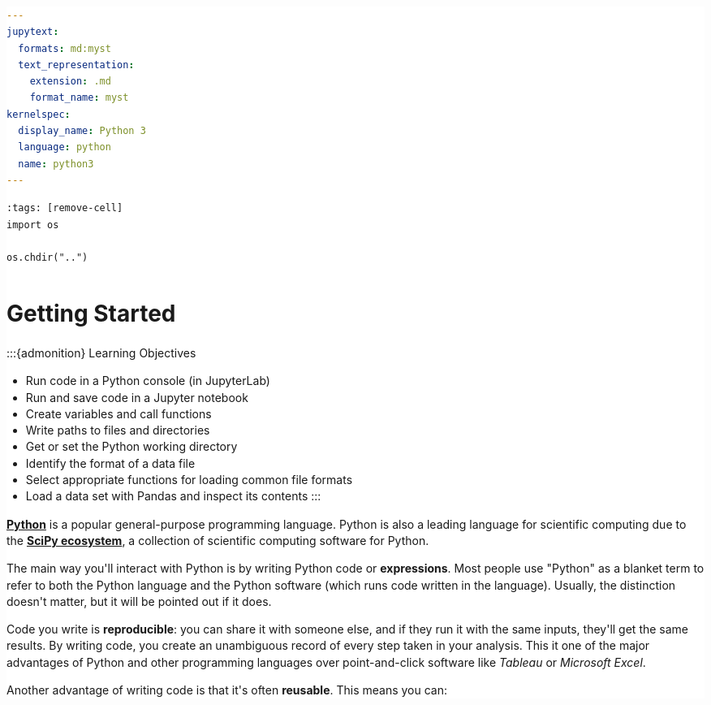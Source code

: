 ```yaml
---
jupytext:
  formats: md:myst
  text_representation:
    extension: .md
    format_name: myst
kernelspec:
  display_name: Python 3
  language: python
  name: python3
---
```


```{code-cell}
:tags: [remove-cell]
import os

os.chdir("..")
```


Getting Started
===============

:::{admonition} Learning Objectives
* Run code in a Python console (in JupyterLab)
* Run and save code in a Jupyter notebook
* Create variables and call functions
* Write paths to files and directories
* Get or set the Python working directory
* Identify the format of a data file
* Select appropriate functions for loading common file formats
* Load a data set with Pandas and inspect its contents
:::

**[Python][]** is a popular general-purpose programming language. Python is also a
leading language for scientific computing due to the **[SciPy
ecosystem][SciPy]**, a collection of scientific computing software for Python.

[Python]: https://www.python.org/
[SciPy]: https://scipy.org/

The main way you'll interact with Python is by writing Python code or
**expressions**. Most people use "Python" as a blanket term to refer to both
the Python language and the Python software (which runs code written in the
language). Usually, the distinction doesn't matter, but it will be pointed out
if it does.

Code you write is **reproducible**: you can share it with someone else, and if
they run it with the same inputs, they'll get the same results. By writing
code, you create an unambiguous record of every step taken in your analysis.
This it one of the major advantages of Python and other programming languages
over point-and-click software like *Tableau* or *Microsoft Excel*. 

Another advantage of writing code is that it's often **reusable**. This means
you can:


[Anaconda]: https://www.anaconda.com/
[Conda]: https://docs.conda.io/
[anaconda-guide]: https://ucdavisdatalab.github.io/install_guides/python-and-python-tools.html
[jupyterlab-guide]: https://ucdavisdatalab.github.io/install_guides/python-and-python-tools.html#jupyterlab
[pydocs]: https://docs.python.org/3/
[stacko]: https://stackoverflow.com/
[goodq]: https://stackoverflow.com/help/how-to-ask
[ada]: https://en.wikipedia.org/wiki/Ada_Lovelace
[chuck]: https://en.wikipedia.org/wiki/Charles_Babbage
[pathlib]: https://docs.python.org/3/library/pathlib.html
[gladys]: https://en.wikipedia.org/wiki/Gladys_West
[jupyter]: https://jupyter.org/
[mdtutorial]: https://www.markdowntutorial.com/
[jpg]: https://en.wikipedia.org/wiki/JPEG
[arrow]: https://arrow.apache.org/
[pud]: https://pudding.cool/
[art]: https://pudding.cool/2022/04/banknotes/
[data]: https://raw.githubusercontent.com/ucdavisdatalab/workshop_r_basics/dev/data/banknotes.csv
[w3]: https://www.w3schools.com/python/gloss_python_escape_characters.asp